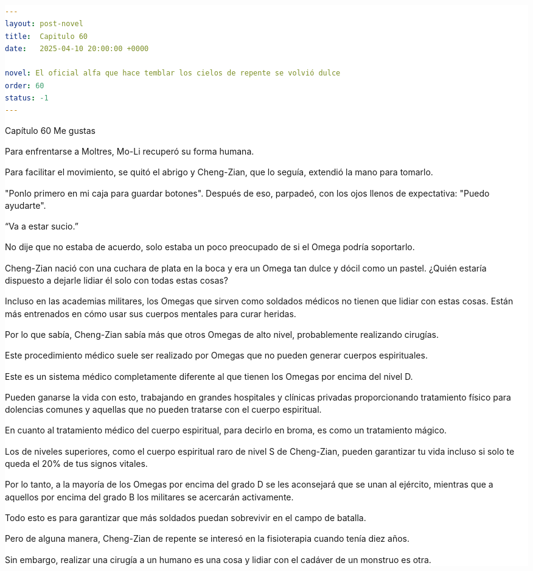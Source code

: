 ```yaml
---
layout: post-novel
title:  Capitulo 60
date:   2025-04-10 20:00:00 +0000

novel: El oficial alfa que hace temblar los cielos de repente se volvió dulce
order: 60
status: -1
---
```


Capítulo 60 Me gustas

Para enfrentarse a Moltres, Mo-Li recuperó su forma humana.

Para facilitar el movimiento, se quitó el abrigo y Cheng-Zian, que lo seguía, extendió la mano para tomarlo.

"Ponlo primero en mi caja para guardar botones". Después de eso, parpadeó, con los ojos llenos de expectativa: "Puedo ayudarte".

“Va a estar sucio.”

No dije que no estaba de acuerdo, solo estaba un poco preocupado de si el Omega podría soportarlo.

Cheng-Zian nació con una cuchara de plata en la boca y era un Omega tan dulce y dócil como un pastel. ¿Quién estaría dispuesto a dejarle lidiar él solo con todas estas cosas?

Incluso en las academias militares, los Omegas que sirven como soldados médicos no tienen que lidiar con estas cosas. Están más entrenados en cómo usar sus cuerpos mentales para curar heridas.

Por lo que sabía, Cheng-Zian sabía más que otros Omegas de alto nivel, probablemente realizando cirugías.

Este procedimiento médico suele ser realizado por Omegas que no pueden generar cuerpos espirituales.

Este es un sistema médico completamente diferente al que tienen los Omegas por encima del nivel D.

Pueden ganarse la vida con esto, trabajando en grandes hospitales y clínicas privadas proporcionando tratamiento físico para dolencias comunes y aquellas que no pueden tratarse con el cuerpo espiritual.

En cuanto al tratamiento médico del cuerpo espiritual, para decirlo en broma, es como un tratamiento mágico.

Los de niveles superiores, como el cuerpo espiritual raro de nivel S de Cheng-Zian, pueden garantizar tu vida incluso si solo te queda el 20% de tus signos vitales.

Por lo tanto, a la mayoría de los Omegas por encima del grado D se les aconsejará que se unan al ejército, mientras que a aquellos por encima del grado B los militares se acercarán activamente.

Todo esto es para garantizar que más soldados puedan sobrevivir en el campo de batalla.

Pero de alguna manera, Cheng-Zian de repente se interesó en la fisioterapia cuando tenía diez años.

Sin embargo, realizar una cirugía a un humano es una cosa y lidiar con el cadáver de un monstruo es otra.
